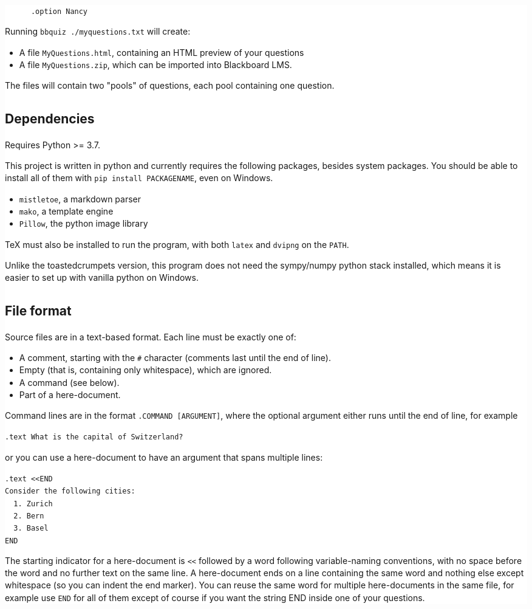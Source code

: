 ```
      .option Nancy
```

Running `bbquiz ./myquestions.txt` will create:

- A file `MyQuestions.html`, containing an HTML preview of your
  questions
- A file `MyQuestions.zip`, which can be imported into Blackboard LMS.

The files will contain two "pools" of questions, each pool containing
one question.

## Dependencies

Requires Python >= 3.7.

This project is written in python and currently requires the following packages, besides system packages. You should be able to install all of them with `pip install PACKAGENAME`, even on Windows.

  * `mistletoe`, a markdown parser
  * `mako`, a template engine
  * `Pillow`, the python image library

TeX must also be installed to run the program, with both `latex` and `dvipng` on the `PATH`.

Unlike the toastedcrumpets version, this program does not need the sympy/numpy python stack installed, which means it is easier to set up with vanilla python on Windows.

## File format

Source files are in a text-based format. Each line must be exactly one of:

  * A comment, starting with the `#` character (comments last until the end of line).
  * Empty (that is, containing only whitespace), which are ignored.
  * A command (see below).
  * Part of a here-document.

Command lines are in the format `.COMMAND [ARGUMENT]`, where the optional argument either runs until the end of line, for example

    .text What is the capital of Switzerland?

or you can use a here-document to have an argument that spans multiple lines:

    .text <<END
    Consider the following cities:
      1. Zurich
      2. Bern
      3. Basel
    END

The starting indicator for a here-document is `<<` followed by a word following variable-naming conventions, with no space before the word and no further text on the same line. A here-document ends on a line containing the same word and nothing else except whitespace (so you can indent the end marker). You can reuse the same word for multiple here-documents in the same file, for example use `END` for all of them except of course if you want the string END inside one of your questions.
